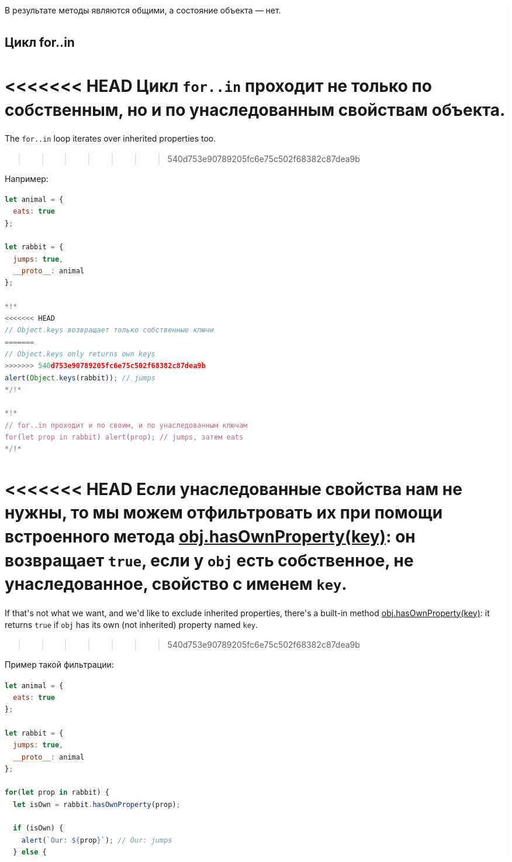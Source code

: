 В результате методы являются общими, а состояние объекта — нет.

## Цикл for..in

<<<<<<< HEAD
Цикл `for..in` проходит не только по собственным, но и по унаследованным свойствам объекта.
=======
The `for..in` loop iterates over inherited properties too.
>>>>>>> 540d753e90789205fc6e75c502f68382c87dea9b

Например:

```js run
let animal = {
  eats: true
};

let rabbit = {
  jumps: true,
  __proto__: animal
};

*!*
<<<<<<< HEAD
// Object.keys возвращает только собственные ключи
=======
// Object.keys only returns own keys
>>>>>>> 540d753e90789205fc6e75c502f68382c87dea9b
alert(Object.keys(rabbit)); // jumps
*/!*

*!*
// for..in проходит и по своим, и по унаследованным ключам
for(let prop in rabbit) alert(prop); // jumps, затем eats
*/!*
```

<<<<<<< HEAD
Если унаследованные свойства нам не нужны, то мы можем отфильтровать их при помощи встроенного метода [obj.hasOwnProperty(key)](mdn:js/Object/hasOwnProperty): он возвращает `true`, если у `obj` есть собственное, не унаследованное, свойство с именем `key`.
=======
If that's not what we want, and we'd like to exclude inherited properties, there's a built-in method [obj.hasOwnProperty(key)](https://developer.mozilla.org/en-US/docs/Web/JavaScript/Reference/Global_Objects/Object/hasOwnProperty): it returns `true` if `obj` has its own (not inherited) property named `key`.
>>>>>>> 540d753e90789205fc6e75c502f68382c87dea9b

Пример такой фильтрации:

```js run
let animal = {
  eats: true
};

let rabbit = {
  jumps: true,
  __proto__: animal
};

for(let prop in rabbit) {
  let isOwn = rabbit.hasOwnProperty(prop);

  if (isOwn) {
    alert(`Our: ${prop}`); // Our: jumps
  } else {
```
